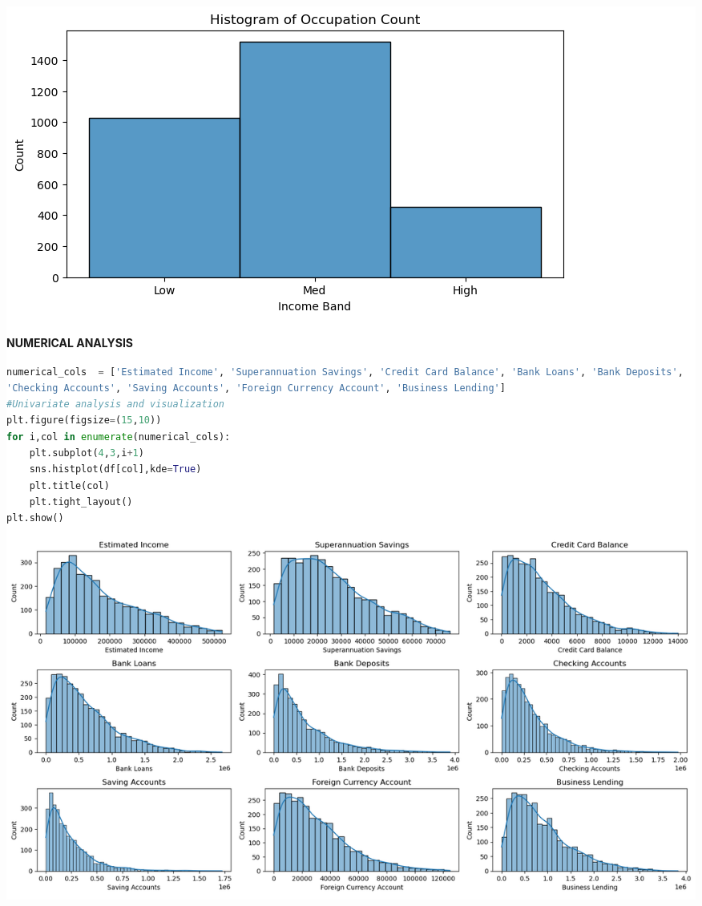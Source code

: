 ![png](output_20_9.png)
    


**NUMERICAL ANALYSIS**


```python
numerical_cols  = ['Estimated Income', 'Superannuation Savings', 'Credit Card Balance', 'Bank Loans', 'Bank Deposits', 'Checking Accounts', 'Saving Accounts', 'Foreign Currency Account', 'Business Lending']
#Univariate analysis and visualization
plt.figure(figsize=(15,10))
for i,col in enumerate(numerical_cols):
    plt.subplot(4,3,i+1)
    sns.histplot(df[col],kde=True)
    plt.title(col)
    plt.tight_layout()
plt.show()
```


    
![png](output_22_0.png)
    
